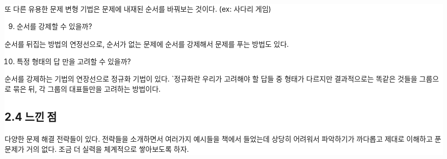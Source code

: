 또 다른 유용한 문제 변형 기법은 문제에 내재된 순서를 바꿔보는 것이다. (ex: 사다리 게임)

9. 순서를 강제할 수 있을까?

순서를 뒤집는 방법의 연정선으로, 순서가 없는 문제에 순서를 강제해서 문제를 푸는 방법도 있다.

10. 특정 형태의 답 만을 고려할 수 있을까?

순서를 강제하는 기법의 연장선으로 정규화 기법이 있다. `정규화란 우리가 고려해야 할 답들 중 형태가 다르지만 결과적으로는 똑같은 것들을 그룹으로 묶은 뒤, 각 그룹의 대표들만을 고려하는 방법이다.

## 2.4 느낀 점

다양한 문제 해결 전략들이 있다. 전략들을 소개하면서 여러가지 예시들을 책에서 들었는데 상당히 어려워서 파악하기가 까다롭고 제대로 이해하고 푼 문제가 거의 없다. 조금 더 실력을 체계적으로 쌓아보도록 하자.
